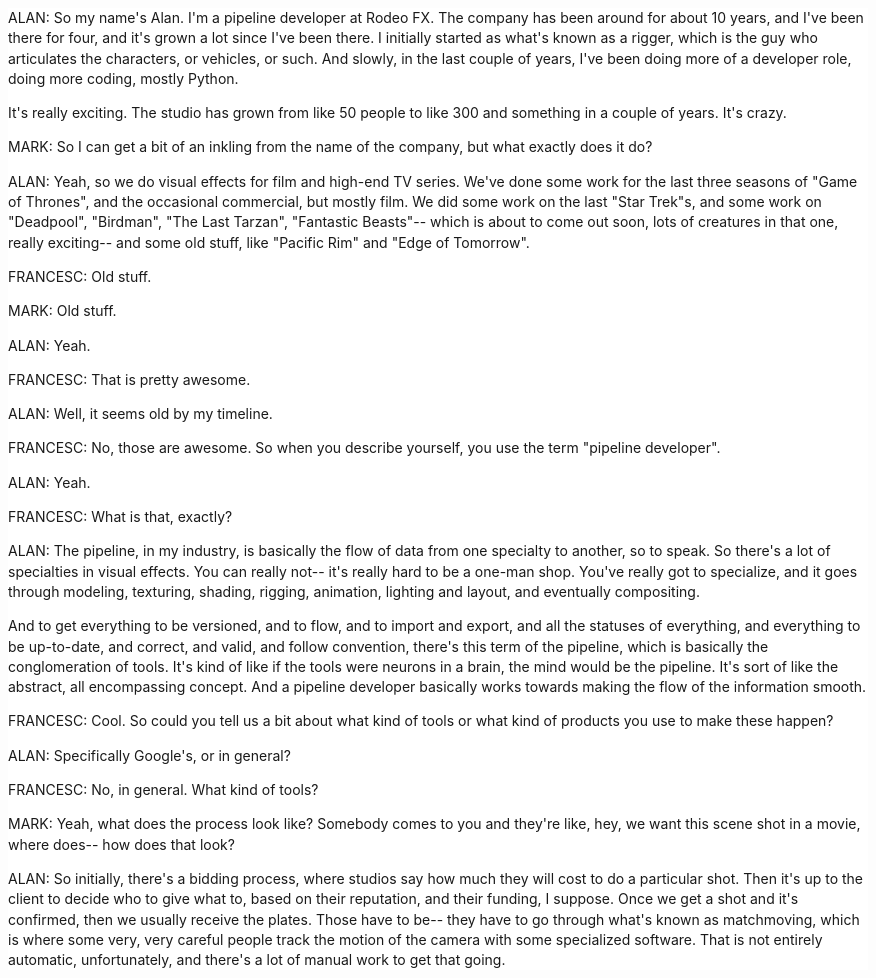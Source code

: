 ALAN: So my name's Alan. I'm a pipeline developer at Rodeo FX. The company has been around for about 10 years, and I've been there for four, and it's grown a lot since I've been there. I initially started as what's known as a rigger, which is the guy who articulates the characters, or vehicles, or such. And slowly, in the last couple of years, I've been doing more of a developer role, doing more coding, mostly Python. 

It's really exciting. The studio has grown from like 50 people to like 300 and something in a couple of years. It's crazy. 

MARK: So I can get a bit of an inkling from the name of the company, but what exactly does it do? 

ALAN: Yeah, so we do visual effects for film and high-end TV series. We've done some work for the last three seasons of "Game of Thrones", and the occasional commercial, but mostly film. We did some work on the last "Star Trek"s, and some work on "Deadpool", "Birdman", "The Last Tarzan", "Fantastic Beasts"-- which is about to come out soon, lots of creatures in that one, really exciting-- and some old stuff, like "Pacific Rim" and "Edge of Tomorrow". 

FRANCESC: Old stuff. 

MARK: Old stuff. 

ALAN: Yeah. 

FRANCESC: That is pretty awesome. 

ALAN: Well, it seems old by my timeline. 

FRANCESC: No, those are awesome. So when you describe yourself, you use the term "pipeline developer". 

ALAN: Yeah. 

FRANCESC: What is that, exactly? 

ALAN: The pipeline, in my industry, is basically the flow of data from one specialty to another, so to speak. So there's a lot of specialties in visual effects. You can really not-- it's really hard to be a one-man shop. You've really got to specialize, and it goes through modeling, texturing, shading, rigging, animation, lighting and layout, and eventually compositing. 

And to get everything to be versioned, and to flow, and to import and export, and all the statuses of everything, and everything to be up-to-date, and correct, and valid, and follow convention, there's this term of the pipeline, which is basically the conglomeration of tools. It's kind of like if the tools were neurons in a brain, the mind would be the pipeline. It's sort of like the abstract, all encompassing concept. And a pipeline developer basically works towards making the flow of the information smooth. 

FRANCESC: Cool. So could you tell us a bit about what kind of tools or what kind of products you use to make these happen? 

ALAN: Specifically Google's, or in general? 

FRANCESC: No, in general. What kind of tools? 

MARK: Yeah, what does the process look like? Somebody comes to you and they're like, hey, we want this scene shot in a movie, where does-- how does that look? 

ALAN: So initially, there's a bidding process, where studios say how much they will cost to do a particular shot. Then it's up to the client to decide who to give what to, based on their reputation, and their funding, I suppose. Once we get a shot and it's confirmed, then we usually receive the plates. Those have to be-- they have to go through what's known as matchmoving, which is where some very, very careful people track the motion of the camera with some specialized software. That is not entirely automatic, unfortunately, and there's a lot of manual work to get that going. 
